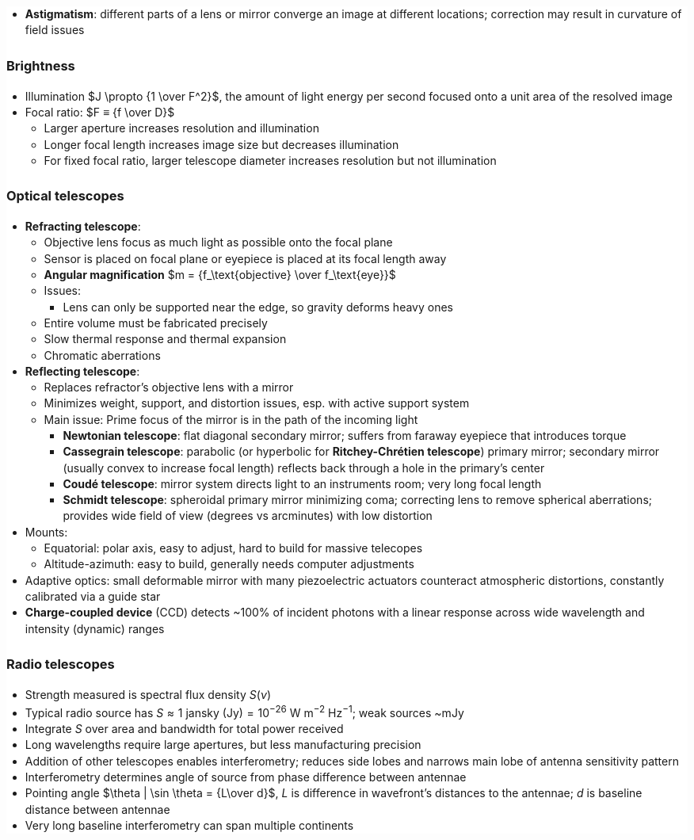 * **Astigmatism**: different parts of a lens or mirror converge an image
  at different locations; correction may result in curvature of field issues

### Brightness

* Illumination $J \propto {1 \over F^2}$, the amount of light energy per second focused onto a unit
  area of the resolved image
* Focal ratio: $F ≡ {f \over D}$
  * Larger aperture increases resolution and illumination
  * Longer focal length increases image size but decreases illumination
  * For fixed focal ratio, larger telescope diameter increases resolution but
    not illumination

### Optical telescopes

* **Refracting telescope**:
  * Objective lens focus as much light as possible onto the focal plane
  * Sensor is placed on focal plane or eyepiece is placed at its focal length away
  * **Angular magnification** $m = {f_\text{objective} \over f_\text{eye}}$
  * Issues:
    * Lens can only be supported near the edge, so gravity deforms heavy ones
  * Entire volume must be fabricated precisely
  * Slow thermal response and thermal expansion
  * Chromatic aberrations
* **Reflecting telescope**:
  * Replaces refractor’s objective lens with a mirror
  * Minimizes weight, support, and distortion issues,
    esp. with active support system
  * Main issue: Prime focus of the mirror is in the path of the incoming light
    * **Newtonian telescope**: flat diagonal secondary mirror;
      suffers from faraway eyepiece that introduces torque
    * **Cassegrain telescope**: parabolic (or hyperbolic for **Ritchey-Chrétien telescope**) primary mirror;
      secondary mirror (usually convex to increase focal length) reflects back
      through a hole in the primary’s center
    * **Coudé telescope**: mirror system directs light to an instruments room;
      very long focal length
    * **Schmidt telescope**: spheroidal primary mirror minimizing coma;
      correcting lens to remove spherical aberrations;
      provides wide field of view (degrees vs arcminutes) with low distortion
* Mounts:
  * Equatorial: polar axis, easy to adjust, hard to build for massive telecopes
  * Altitude-azimuth: easy to build, generally needs computer adjustments
* Adaptive optics: small deformable mirror with many piezoelectric actuators
  counteract atmospheric distortions, constantly calibrated via a guide star
* **Charge-coupled device** (CCD) detects ~100% of incident photons with a linear
  response across wide wavelength and intensity (dynamic) ranges

### Radio telescopes

* Strength measured is spectral flux density $S(\nu)$
* Typical radio source has $S \approx 1 \text{ jansky (Jy)} = 10^{-26} \text{ W}\text{ m}^{-2}\text{ Hz}^{-1}$;
  weak sources ~mJy
* Integrate $S$ over area and bandwidth for total power received
* Long wavelengths require large apertures, but less manufacturing precision
* Addition of other telescopes enables interferometry;
  reduces side lobes and narrows main lobe of antenna sensitivity pattern
* Interferometry determines angle of source from phase difference between antennae
* Pointing angle $\theta | \sin \theta = {L\over d}$,
  $L$ is difference in wavefront’s distances to the antennae;
  $d$ is baseline distance between antennae
* Very long baseline interferometry can span multiple continents
